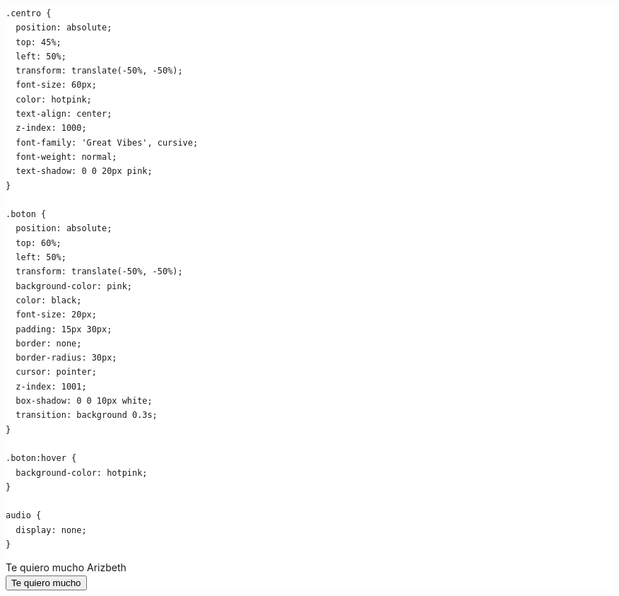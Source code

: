     .centro {
      position: absolute;
      top: 45%;
      left: 50%;
      transform: translate(-50%, -50%);
      font-size: 60px;
      color: hotpink;
      text-align: center;
      z-index: 1000;
      font-family: 'Great Vibes', cursive;
      font-weight: normal;
      text-shadow: 0 0 20px pink;
    }

    .boton {
      position: absolute;
      top: 60%;
      left: 50%;
      transform: translate(-50%, -50%);
      background-color: pink;
      color: black;
      font-size: 20px;
      padding: 15px 30px;
      border: none;
      border-radius: 30px;
      cursor: pointer;
      z-index: 1001;
      box-shadow: 0 0 10px white;
      transition: background 0.3s;
    }

    .boton:hover {
      background-color: hotpink;
    }

    audio {
      display: none;
    }
  </style>
</head>
<body>

<div class="centro">Te quiero mucho Arizbeth</div>
<button class="boton">Te quiero mucho</button>

<audio autoplay loop>
  <source src="https://www.youtube.com/embed/uHLF8A6LkZc?autoplay=1" type="audio/mp3">
  Tu navegador no soporta audio HTML.
</audio>

<script>
  function crearTeQuiero() {
    const tqm = document.createElement('div');
    tqm.classList.add('te-quiero');
    tqm.textContent = 'te quiero mucho';
    tqm.style.left = Math.random() * window.innerWidth + 'px';
    tqm.style.top = '-20px';
    tqm.style.fontSize = (Math.random() * 20 + 10) + 'px';
    tqm.style.opacity = Math.random();
